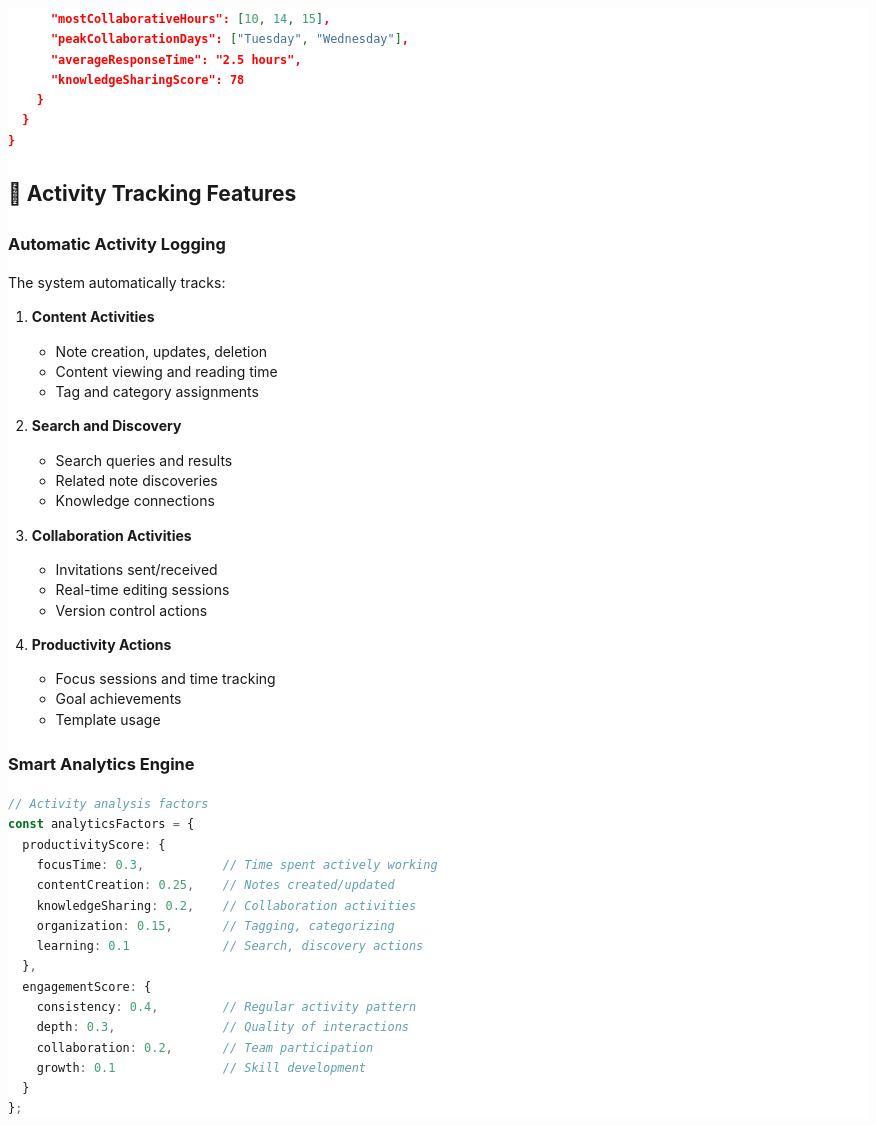 ```json
      "mostCollaborativeHours": [10, 14, 15],
      "peakCollaborationDays": ["Tuesday", "Wednesday"],
      "averageResponseTime": "2.5 hours",
      "knowledgeSharingScore": 78
    }
  }
}
```

## 🔧 Activity Tracking Features

### Automatic Activity Logging

The system automatically tracks:

1. **Content Activities**
   - Note creation, updates, deletion
   - Content viewing and reading time
   - Tag and category assignments

2. **Search and Discovery**
   - Search queries and results
   - Related note discoveries
   - Knowledge connections

3. **Collaboration Activities**
   - Invitations sent/received
   - Real-time editing sessions
   - Version control actions

4. **Productivity Actions**
   - Focus sessions and time tracking
   - Goal achievements
   - Template usage

### Smart Analytics Engine

```typescript
// Activity analysis factors
const analyticsFactors = {
  productivityScore: {
    focusTime: 0.3,           // Time spent actively working
    contentCreation: 0.25,    // Notes created/updated
    knowledgeSharing: 0.2,    // Collaboration activities
    organization: 0.15,       // Tagging, categorizing
    learning: 0.1             // Search, discovery actions
  },
  engagementScore: {
    consistency: 0.4,         // Regular activity pattern
    depth: 0.3,               // Quality of interactions
    collaboration: 0.2,       // Team participation
    growth: 0.1               // Skill development
  }
};
```
